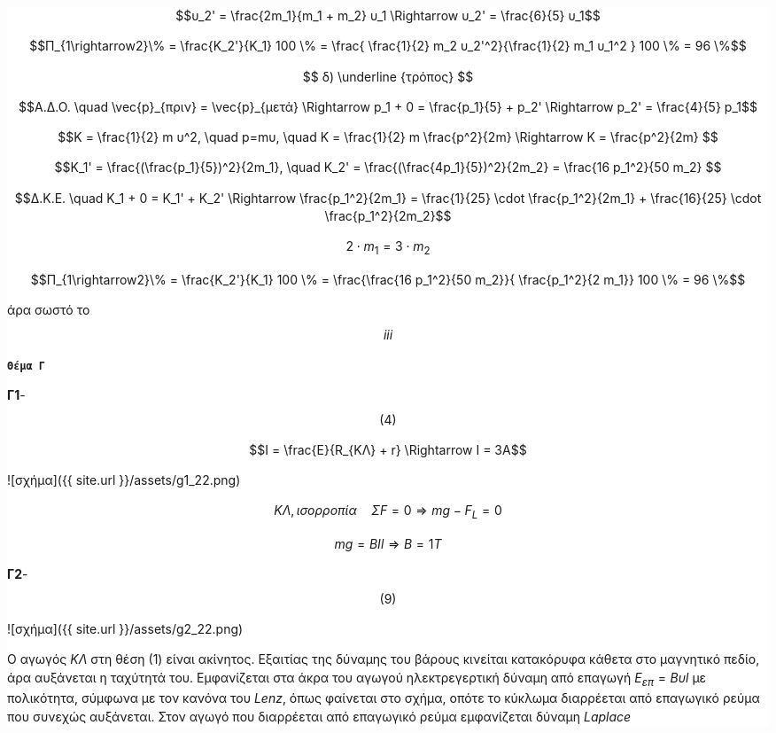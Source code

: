 
$$υ_2' = \frac{2m_1}{m_1 + m_2} υ_1 \Rightarrow υ_2' = \frac{6}{5} υ_1$$


$$Π_{1\rightarrow2}\% = \frac{K_2'}{K_1} 100 \% = \frac{ \frac{1}{2} m_2 υ_2'^2}{\frac{1}{2} m_1 υ_1^2 } 100 \% = 96 \%$$


$$ δ) \underline {τρόπος} $$

$$Α.Δ.Ο. \quad \vec{p}_{πριν} = \vec{p}_{μετά} \Rightarrow p_1 + 0 = \frac{p_1}{5} + p_2' \Rightarrow p_2' = \frac{4}{5} p_1$$

$$K = \frac{1}{2} m υ^2, \quad p=mυ, \quad K = \frac{1}{2} m \frac{p^2}{2m} \Rightarrow K = \frac{p^2}{2m} $$

$$K_1' = \frac{(\frac{p_1}{5})^2}{2m_1}, \quad K_2' = \frac{(\frac{4p_1}{5})^2}{2m_2} = \frac{16 p_1^2}{50 m_2} $$


$$Δ.Κ.Ε. \quad K_1 + 0 = K_1' + K_2' \Rightarrow \frac{p_1^2}{2m_1} = \frac{1}{25} \cdot \frac{p_1^2}{2m_1} + \frac{16}{25} \cdot \frac{p_1^2}{2m_2}$$


$$2 \cdot m_1 = 3 \cdot m_2 $$

$$Π_{1\rightarrow2}\% = \frac{K_2'}{K_1} 100 \% = \frac{\frac{16 p_1^2}{50 m_2}}{ \frac{p_1^2}{2 m_1}} 100 \% = 96 \%$$



άρα σωστό το $$iii$$ 




**`Θέμα Γ`**


 **Γ1**-$$(4)$$



$$I = \frac{E}{R_{ΚΛ} + r} \Rightarrow I = 3A$$


![σχήμα]({{ site.url }}/assets/g1_22.png) 




$$ΚΛ, ισορροπία \quad ΣF = 0 \Rightarrow mg - F_L = 0 $$


$$ mg = BIl \Rightarrow B = 1T$$


**Γ2**-$$(9)$$

![σχήμα]({{ site.url }}/assets/g2_22.png)

 
Ο αγωγός $ΚΛ$ στη θέση $(1)$ είναι ακίνητος. Εξαιτίας της δύναμης του βάρους κινείται κατακόρυφα κάθετα στο μαγνητικό πεδίο, άρα αυξάνεται η ταχύτητά του.
Εμφανίζεται στα άκρα του αγωγού ηλεκτρεγερτική δύναμη από επαγωγή $Ε_{επ} = Βυl$ με 
πολικότητα, σύμφωνα με τον κανόνα του $Lenz$, όπως φαίνεται στο σχήμα, οπότε το κύκλωμα διαρρέεται από επαγωγικό ρεύμα που
συνεχώς αυξάνεται. Στον αγωγό που διαρρέεται από επαγωγικό ρεύμα εμφανίζεται δύναμη
$Laplace$ 
